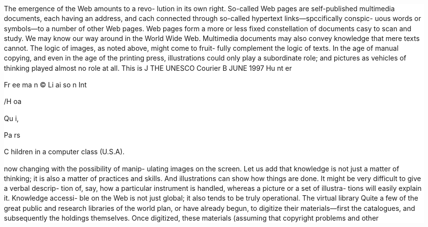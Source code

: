 The emergence of the Web amounts to a revo- 
lution in its own right. So-called Web pages 
are self-published multimedia documents, each 
having an address, and cach connected through 
so-called hypertext links—spccifically conspic- 
uous words or symbols—to a number of other 
Web pages. Web pages form a more or less fixed 
constellation of documents casy to scan and 
study. We may know our way around in the 
World Wide Web. 
Multimedia documents may also convey 
knowledge that mere texts cannot. The logic of 
images, as noted above, might come to fruit- 
fully complement the logic of texts. In the age 
of manual copying, and even in the age of the 
printing press, illustrations could only play a 
subordinate role; and pictures as vehicles of 
thinking played almost no role at all. This is 
J 
THE UNESCO Courier B JUNE 1997 
Hu
nt
er
 
Fr
ee
ma
n 
© 
Li
ai
so
n 
Int
 
/H
oa
 
Qu
i,
 
Pa
rs
 
 
C hildren in a computer class 
(U.S.A). 
  
 
now changing with the possibility of manip- 
ulating images on the screen. Let us add that 
knowledge is not just a matter of thinking; it 
is also a matter of practices and skills. And 
illustrations can show how things are done. It 
might be very difficult to give a verbal descrip- 
tion of, say, how a particular instrument is 
handled, whereas a picture or a set of illustra- 
tions will easily explain it. Knowledge accessi- 
ble on the Web is not just global; it also tends 
to be truly operational. 
The virtual library 
Quite a few of the great public and research 
libraries of the world plan, or have already 
begun, to digitize their materials—first the 
catalogues, and subsequently the holdings 
themselves. Once digitized, these materials 
(assuming that copyright problems and other 